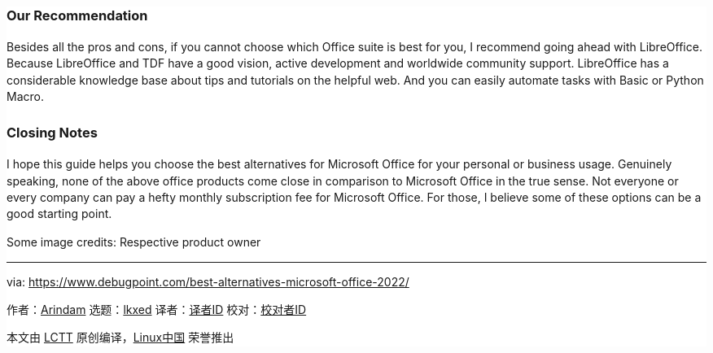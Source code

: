 ### Our Recommendation

Besides all the pros and cons, if you cannot choose which Office suite is best for you, I recommend going ahead with LibreOffice. Because LibreOffice and TDF have a good vision, active development and worldwide community support. LibreOffice has a considerable knowledge base about tips and tutorials on the helpful web. And you can easily automate tasks with Basic or Python Macro.

### Closing Notes

I hope this guide helps you choose the best alternatives for Microsoft Office for your personal or business usage. Genuinely speaking, none of the above office products come close in comparison to Microsoft Office in the true sense. Not everyone or every company can pay a hefty monthly subscription fee for Microsoft Office. For those, I believe some of these options can be a good starting point.

Some image credits: Respective product owner

--------------------------------------------------------------------------------

via: https://www.debugpoint.com/best-alternatives-microsoft-office-2022/

作者：[Arindam][a]
选题：[lkxed][b]
译者：[译者ID](https://github.com/译者ID)
校对：[校对者ID](https://github.com/校对者ID)

本文由 [LCTT](https://github.com/LCTT/TranslateProject) 原创编译，[Linux中国](https://linux.cn/) 荣誉推出

[a]: https://www.debugpoint.com/author/admin1/
[b]: https://github.com/lkxed
[1]: https://www.debugpoint.com/wp-content/uploads/2022/03/LibreOffice.jpg
[2]: https://www.libreoffice.org/discover/libreoffice/
[3]: https://www.debugpoint.com/category/libreoffice/libreoffice-calc/
[4]: https://www.libreoffice.org/download/libreoffice-in-business/
[5]: https://www.libreoffice.org/download/download/
[6]: https://help.libreoffice.org/latest/en-US/text/shared/05/new_help.html
[7]: https://ask.libreoffice.org/
[8]: https://www.debugpoint.com/wp-content/uploads/2022/03/Google-Docs.jpg
[9]: https://www.google.com/docs/about/
[10]: https://support.google.com/docs/?hl=en#topic=1382883
[11]: https://www.debugpoint.com/wp-content/uploads/2022/03/OnlyOffice.jpg
[12]: https://www.onlyoffice.com/
[13]: https://www.onlyoffice.com/desktop.aspx
[14]: https://forum.onlyoffice.com/
[15]: https://www.debugpoint.com/wp-content/uploads/2022/03/FreeOffice.jpg
[16]: https://www.freeoffice.com/en/
[17]: https://www.freeoffice.com/en/download/applications
[18]: https://forum.softmaker.com/
[19]: https://www.debugpoint.com/wp-content/uploads/2022/03/WPS-Office.jpg
[20]: https://www.wps.com/
[21]: https://www.wps.com/academy/
[22]: https://www.wps.com/download/


[#]: subject: "Best 5 Alternatives to Microsoft Office [Compared]"
[#]: via: "https://www.debugpoint.com/best-alternatives-microsoft-office-2022/"
[#]: author: "Arindam https://www.debugpoint.com/author/admin1/"
[#]: collector: "lkxed"
[#]: translator: " "
[#]: reviewer: " "
[#]: publisher: " "
[#]: url: " "